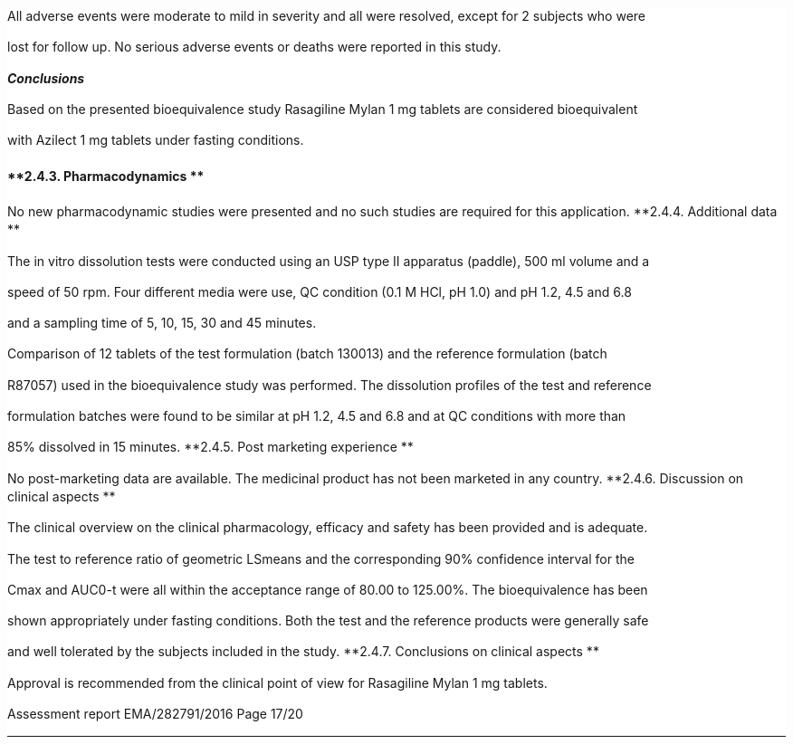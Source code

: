 All adverse events were moderate to mild in severity and all were resolved, except for 2 subjects who were

lost for follow up. No serious adverse events or deaths were reported in this study.

***Conclusions***

Based on the presented bioequivalence study Rasagiline Mylan 1 mg tablets are considered bioequivalent

with Azilect 1 mg tablets under fasting conditions.
#### **2.4.3. Pharmacodynamics **

No new pharmacodynamic studies were presented and no such studies are required for this application. **2.4.4. Additional data **

The in vitro dissolution tests were conducted using an USP type II apparatus (paddle), 500 ml volume and a

speed of 50 rpm. Four different media were use, QC condition (0.1 M HCl, pH 1.0) and pH 1.2, 4.5 and 6.8

and a sampling time of 5, 10, 15, 30 and 45 minutes.

Comparison of 12 tablets of the test formulation (batch 130013) and the reference formulation (batch

R87057) used in the bioequivalence study was performed. The dissolution profiles of the test and reference

formulation batches were found to be similar at pH 1.2, 4.5 and 6.8 and at QC conditions with more than

85% dissolved in 15 minutes. **2.4.5. Post marketing experience **

No post-marketing data are available. The medicinal product has not been marketed in any country. **2.4.6. Discussion on clinical aspects **

The clinical overview on the clinical pharmacology, efficacy and safety has been provided and is adequate.

The test to reference ratio of geometric LSmeans and the corresponding 90% confidence interval for the

Cmax and AUC0-t were all within the acceptance range of 80.00 to 125.00%. The bioequivalence has been

shown appropriately under fasting conditions. Both the test and the reference products were generally safe

and well tolerated by the subjects included in the study. **2.4.7. Conclusions on clinical aspects **

Approval is recommended from the clinical point of view for Rasagiline Mylan 1 mg tablets.

Assessment report
EMA/282791/2016 Page 17/20


-----
